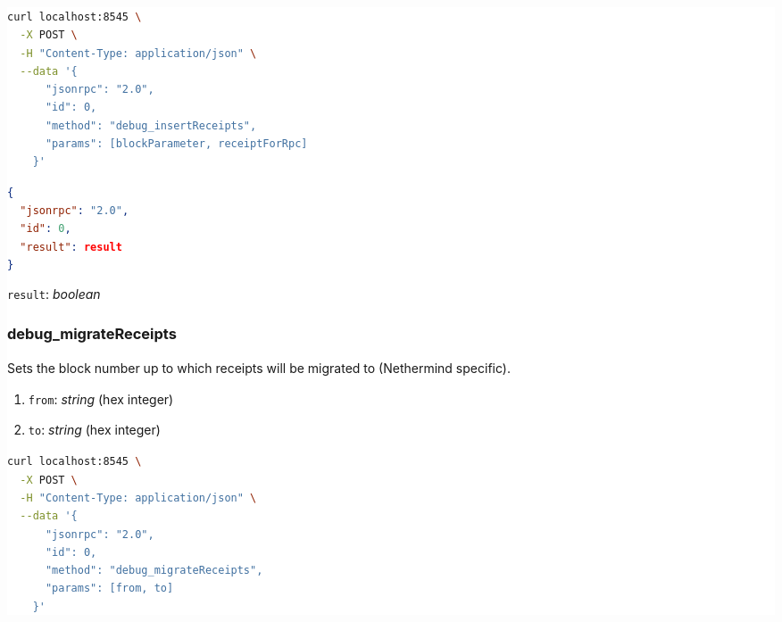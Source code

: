 
</TabItem>
<TabItem value="request" label="Request" default>

```bash
curl localhost:8545 \
  -X POST \
  -H "Content-Type: application/json" \
  --data '{
      "jsonrpc": "2.0",
      "id": 0,
      "method": "debug_insertReceipts",
      "params": [blockParameter, receiptForRpc]
    }'
```

</TabItem>
<TabItem value="response" label="Response">

```json
{
  "jsonrpc": "2.0",
  "id": 0,
  "result": result
}
```

`result`: _boolean_

</TabItem>
</Tabs>

### debug_migrateReceipts

Sets the block number up to which receipts will be migrated to (Nethermind specific).

<Tabs>
<TabItem value="params" label="Parameters">

1. `from`: _string_ (hex integer)

2. `to`: _string_ (hex integer)


</TabItem>
<TabItem value="request" label="Request" default>

```bash
curl localhost:8545 \
  -X POST \
  -H "Content-Type: application/json" \
  --data '{
      "jsonrpc": "2.0",
      "id": 0,
      "method": "debug_migrateReceipts",
      "params": [from, to]
    }'
```
